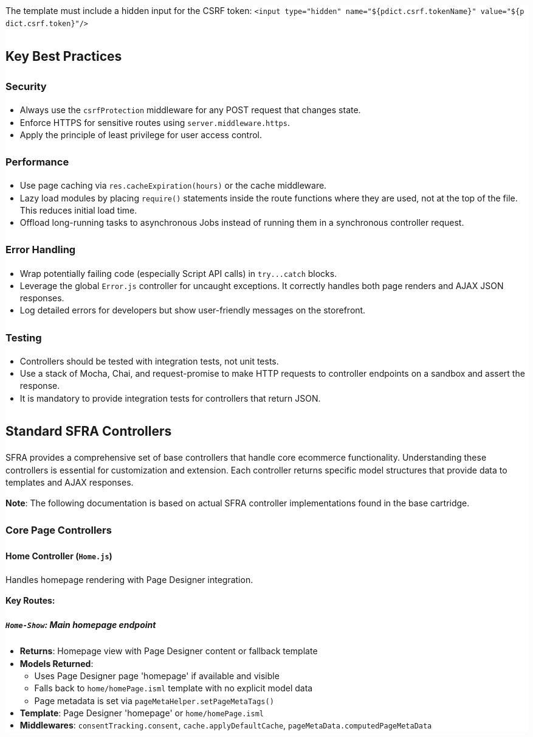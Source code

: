 The template must include a hidden input for the CSRF token: `<input type="hidden" name="${pdict.csrf.tokenName}" value="${pdict.csrf.token}"/>`

## Key Best Practices

### Security

- Always use the `csrfProtection` middleware for any POST request that changes state.
- Enforce HTTPS for sensitive routes using `server.middleware.https`.
- Apply the principle of least privilege for user access control.

### Performance

- Use page caching via `res.cacheExpiration(hours)` or the cache middleware.
- Lazy load modules by placing `require()` statements inside the route functions where they are used, not at the top of the file. This reduces initial load time.
- Offload long-running tasks to asynchronous Jobs instead of running them in a synchronous controller request.

### Error Handling

- Wrap potentially failing code (especially Script API calls) in `try...catch` blocks.
- Leverage the global `Error.js` controller for uncaught exceptions. It correctly handles both page renders and AJAX JSON responses.
- Log detailed errors for developers but show user-friendly messages on the storefront.

### Testing

- Controllers should be tested with integration tests, not unit tests.
- Use a stack of Mocha, Chai, and request-promise to make HTTP requests to controller endpoints on a sandbox and assert the response.
- It is mandatory to provide integration tests for controllers that return JSON.

## Standard SFRA Controllers

SFRA provides a comprehensive set of base controllers that handle core ecommerce functionality. Understanding these controllers is essential for customization and extension. Each controller returns specific model structures that provide data to templates and AJAX responses.

**Note**: The following documentation is based on actual SFRA controller implementations found in the base cartridge.

### Core Page Controllers

#### **Home Controller** (`Home.js`)
Handles homepage rendering with Page Designer integration.

**Key Routes:**

##### `Home-Show`: Main homepage endpoint
- **Returns**: Homepage view with Page Designer content or fallback template
- **Models Returned**:
  - Uses Page Designer page 'homepage' if available and visible
  - Falls back to `home/homePage.isml` template with no explicit model data
  - Page metadata is set via `pageMetaHelper.setPageMetaTags()`
- **Template**: Page Designer 'homepage' or `home/homePage.isml`
- **Middlewares**: `consentTracking.consent`, `cache.applyDefaultCache`, `pageMetaData.computedPageMetaData`
